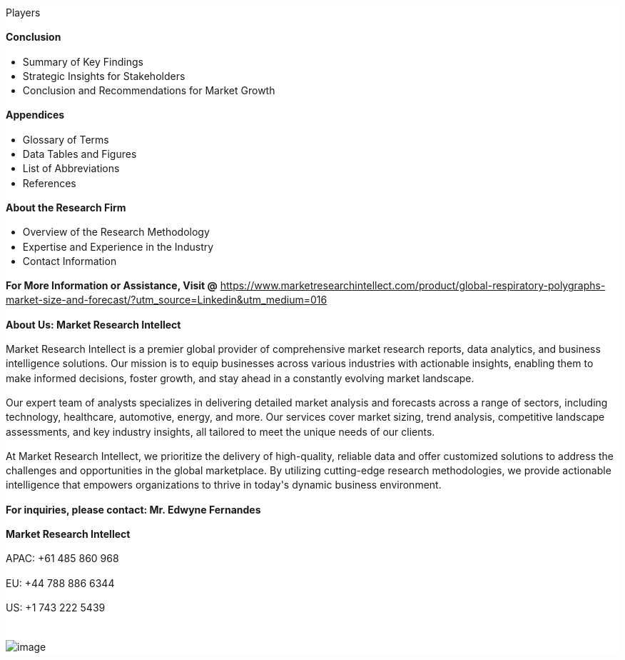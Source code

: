 Players</li></ul><p><strong>Conclusion</strong></p><ul><li>Summary of Key Findings</li><li>Strategic Insights for Stakeholders</li><li>Conclusion and Recommendations for Market Growth</li></ul><p><strong>Appendices</strong></p><ul><li>Glossary of Terms</li><li>Data Tables and Figures</li><li>List of Abbreviations</li><li>References</li></ul><p><strong>About the Research Firm</strong></p><ul><li>Overview of the Research Methodology</li><li>Expertise and Experience in the Industry</li><li>Contact Information</li></ul></div><div class="article-main__content" data-test-id="publishing-text-block"><p><span class="font-[700]"><strong>For More Information or Assistance, Visit @</strong>&nbsp;<a href="https://www.marketresearchintellect.com/product/global-respiratory-polygraphs-market-size-and-forecast/?utm_source=Linkedin&utm_medium=016">https://www.marketresearchintellect.com/product/global-respiratory-polygraphs-market-size-and-forecast/?utm_source=Linkedin&utm_medium=016</a></span></p><p><strong>About Us: Market Research Intellect</strong></p><p>Market Research Intellect is a premier global provider of comprehensive market research reports, data analytics, and business intelligence solutions. Our mission is to equip businesses across various industries with actionable insights, enabling them to make informed decisions, foster growth, and stay ahead in a constantly evolving market landscape.</p><p>Our expert team of analysts specializes in delivering detailed market analysis and forecasts across a range of sectors, including technology, healthcare, automotive, energy, and more. Our services cover market sizing, trend analysis, competitive landscape assessments, and key industry insights, all tailored to meet the unique needs of our clients.</p><p>At Market Research Intellect, we prioritize the delivery of high-quality, reliable data and offer customized solutions to address the challenges and opportunities in the global marketplace. By utilizing cutting-edge research methodologies, we provide actionable intelligence that empowers organizations to thrive in today's dynamic business environment.</p><p><strong>For inquiries, please contact: Mr. Edwyne Fernandes</strong></p><p><strong>Market Research Intellect</strong></p><p>APAC: +61 485 860 968</p><p>EU: +44 788 886 6344</p><p>US: +1 743 222 5439</p></div><div class="article-main__content" data-test-id="publishing-text-block">&nbsp;</div>
![image](https://github.com/user-attachments/assets/7df3c010-ab90-44df-bfc5-5e231c8108c7)
